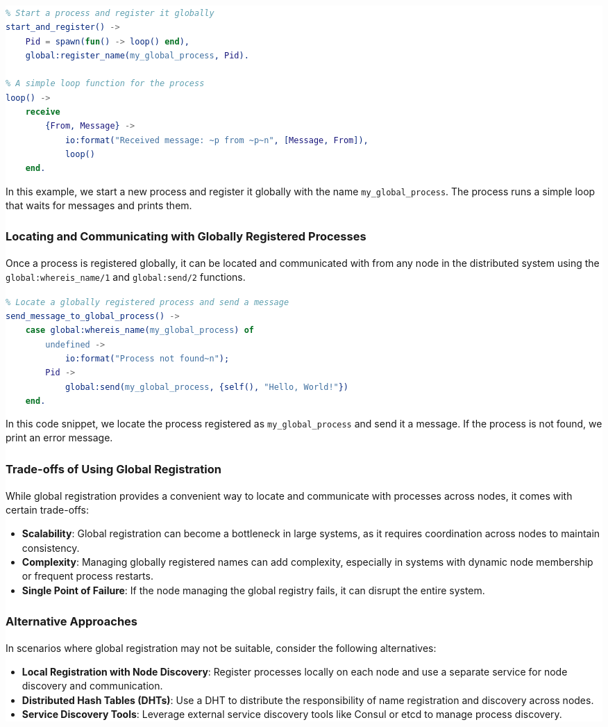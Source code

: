 ```erlang
% Start a process and register it globally
start_and_register() ->
    Pid = spawn(fun() -> loop() end),
    global:register_name(my_global_process, Pid).

% A simple loop function for the process
loop() ->
    receive
        {From, Message} ->
            io:format("Received message: ~p from ~p~n", [Message, From]),
            loop()
    end.
```

In this example, we start a new process and register it globally with the name `my_global_process`. The process runs a simple loop that waits for messages and prints them.

### Locating and Communicating with Globally Registered Processes

Once a process is registered globally, it can be located and communicated with from any node in the distributed system using the `global:whereis_name/1` and `global:send/2` functions.

```erlang
% Locate a globally registered process and send a message
send_message_to_global_process() ->
    case global:whereis_name(my_global_process) of
        undefined ->
            io:format("Process not found~n");
        Pid ->
            global:send(my_global_process, {self(), "Hello, World!"})
    end.
```

In this code snippet, we locate the process registered as `my_global_process` and send it a message. If the process is not found, we print an error message.

### Trade-offs of Using Global Registration

While global registration provides a convenient way to locate and communicate with processes across nodes, it comes with certain trade-offs:

- **Scalability**: Global registration can become a bottleneck in large systems, as it requires coordination across nodes to maintain consistency.
- **Complexity**: Managing globally registered names can add complexity, especially in systems with dynamic node membership or frequent process restarts.
- **Single Point of Failure**: If the node managing the global registry fails, it can disrupt the entire system.

### Alternative Approaches

In scenarios where global registration may not be suitable, consider the following alternatives:

- **Local Registration with Node Discovery**: Register processes locally on each node and use a separate service for node discovery and communication.
- **Distributed Hash Tables (DHTs)**: Use a DHT to distribute the responsibility of name registration and discovery across nodes.
- **Service Discovery Tools**: Leverage external service discovery tools like Consul or etcd to manage process discovery.
